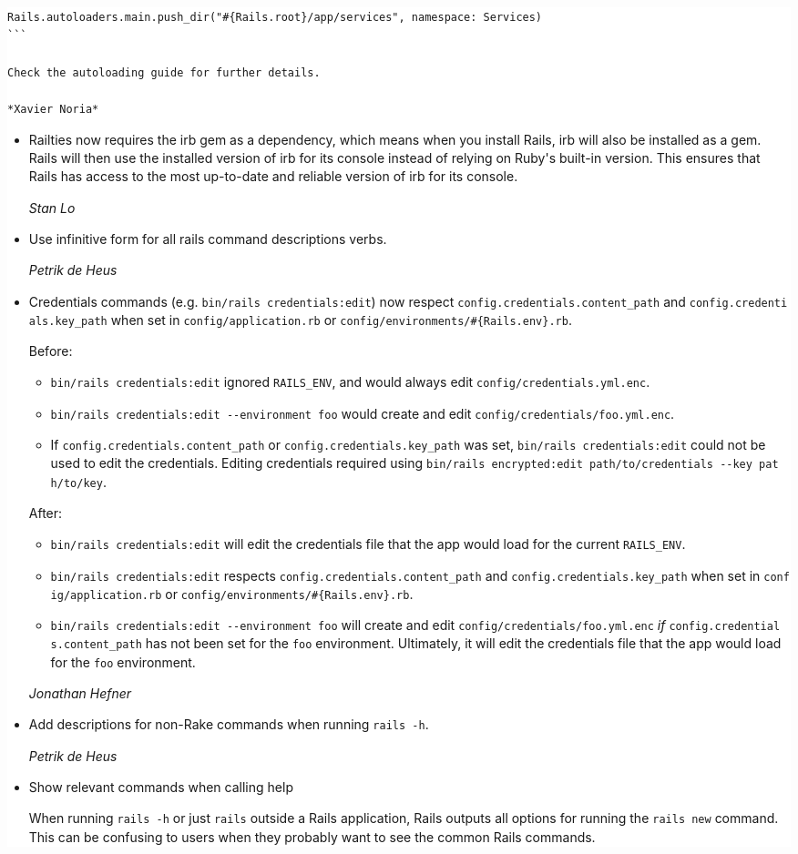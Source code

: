     Rails.autoloaders.main.push_dir("#{Rails.root}/app/services", namespace: Services)
    ```

    Check the autoloading guide for further details.

    *Xavier Noria*

*   Railties now requires the irb gem as a dependency, which means when you install Rails, irb will also
    be installed as a gem. Rails will then use the installed version of irb for its console instead of
    relying on Ruby's built-in version.
    This ensures that Rails has access to the most up-to-date and reliable version of irb for its console.

    *Stan Lo*

*   Use infinitive form for all rails command descriptions verbs.

    *Petrik de Heus*

*   Credentials commands (e.g. `bin/rails credentials:edit`) now respect
    `config.credentials.content_path` and `config.credentials.key_path` when set
    in `config/application.rb` or `config/environments/#{Rails.env}.rb`.

    Before:

      * `bin/rails credentials:edit` ignored `RAILS_ENV`, and would always edit
        `config/credentials.yml.enc`.

      * `bin/rails credentials:edit --environment foo` would create and edit
        `config/credentials/foo.yml.enc`.

      * If `config.credentials.content_path` or `config.credentials.key_path`
        was set, `bin/rails credentials:edit` could not be used to edit the
        credentials.  Editing credentials required using `bin/rails
        encrypted:edit path/to/credentials --key path/to/key`.

    After:

      * `bin/rails credentials:edit` will edit the credentials file that the app
        would load for the current `RAILS_ENV`.

      * `bin/rails credentials:edit` respects `config.credentials.content_path`
        and `config.credentials.key_path` when set in `config/application.rb`
        or `config/environments/#{Rails.env}.rb`.

      * `bin/rails credentials:edit --environment foo` will create and edit
        `config/credentials/foo.yml.enc` _if_ `config.credentials.content_path`
        has not been set for the `foo` environment.  Ultimately, it will edit
        the credentials file that the app would load for the `foo` environment.

    *Jonathan Hefner*

*   Add descriptions for non-Rake commands when running `rails -h`.

    *Petrik de Heus*

*   Show relevant commands when calling help

    When running `rails -h` or just `rails` outside a Rails application,
    Rails outputs all options for running the `rails new` command. This can be
    confusing to users when they probably want to see the common Rails commands.
